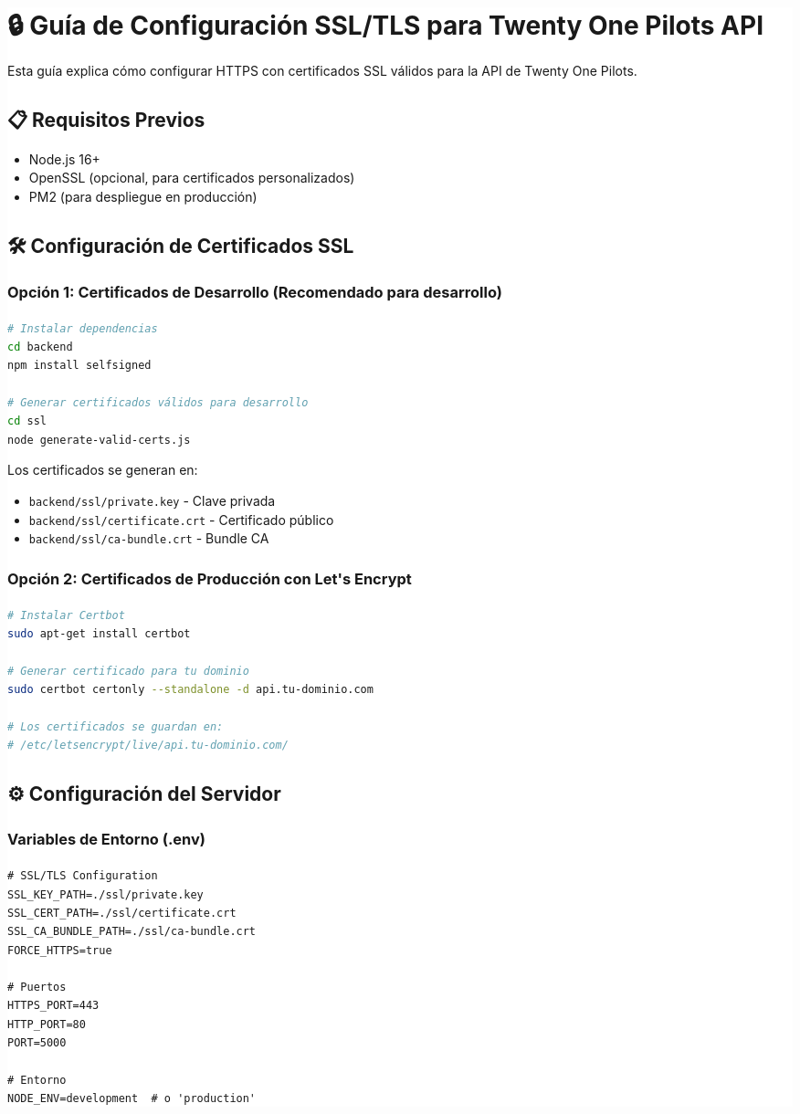# 🔒 Guía de Configuración SSL/TLS para Twenty One Pilots API

Esta guía explica cómo configurar HTTPS con certificados SSL válidos para la API de Twenty One Pilots.

## 📋 Requisitos Previos

- Node.js 16+
- OpenSSL (opcional, para certificados personalizados)
- PM2 (para despliegue en producción)

## 🛠️ Configuración de Certificados SSL

### Opción 1: Certificados de Desarrollo (Recomendado para desarrollo)

```bash
# Instalar dependencias
cd backend
npm install selfsigned

# Generar certificados válidos para desarrollo
cd ssl
node generate-valid-certs.js
```

Los certificados se generan en:
- `backend/ssl/private.key` - Clave privada
- `backend/ssl/certificate.crt` - Certificado público
- `backend/ssl/ca-bundle.crt` - Bundle CA

### Opción 2: Certificados de Producción con Let's Encrypt

```bash
# Instalar Certbot
sudo apt-get install certbot

# Generar certificado para tu dominio
sudo certbot certonly --standalone -d api.tu-dominio.com

# Los certificados se guardan en:
# /etc/letsencrypt/live/api.tu-dominio.com/
```

## ⚙️ Configuración del Servidor

### Variables de Entorno (.env)

```env
# SSL/TLS Configuration
SSL_KEY_PATH=./ssl/private.key
SSL_CERT_PATH=./ssl/certificate.crt
SSL_CA_BUNDLE_PATH=./ssl/ca-bundle.crt
FORCE_HTTPS=true

# Puertos
HTTPS_PORT=443
HTTP_PORT=80
PORT=5000

# Entorno
NODE_ENV=development  # o 'production'
```